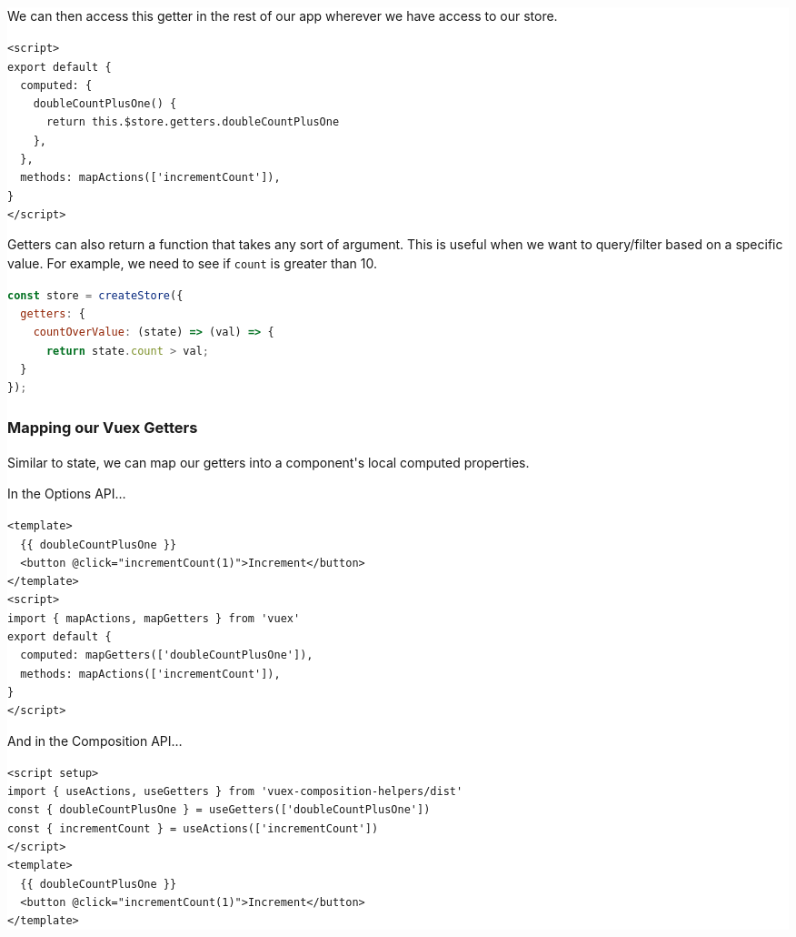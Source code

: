 We can then access this getter in the rest of our app wherever we have access to our store.

```vue
<script>
export default {
  computed: {
    doubleCountPlusOne() {
      return this.$store.getters.doubleCountPlusOne
    },
  },
  methods: mapActions(['incrementCount']),
}
</script>
```

Getters can also return a function that takes any sort of argument. This is useful when we want to query/filter based on a specific value. For example, we need to see if `count` is greater than 10.

```js
const store = createStore({
  getters: {
    countOverValue: (state) => (val) => {
      return state.count > val;
  }
});
```

### Mapping our Vuex Getters

Similar to state, we can map our getters into a component's local computed properties.

In the Options API…

```vue
<template>
  {{ doubleCountPlusOne }}
  <button @click="incrementCount(1)">Increment</button>
</template>
<script>
import { mapActions, mapGetters } from 'vuex'
export default {
  computed: mapGetters(['doubleCountPlusOne']),
  methods: mapActions(['incrementCount']),
}
</script>
```

And in the Composition API…

```vue
<script setup>
import { useActions, useGetters } from 'vuex-composition-helpers/dist'
const { doubleCountPlusOne } = useGetters(['doubleCountPlusOne'])
const { incrementCount } = useActions(['incrementCount'])
</script>
<template>
  {{ doubleCountPlusOne }}
  <button @click="incrementCount(1)">Increment</button>
</template>
```
